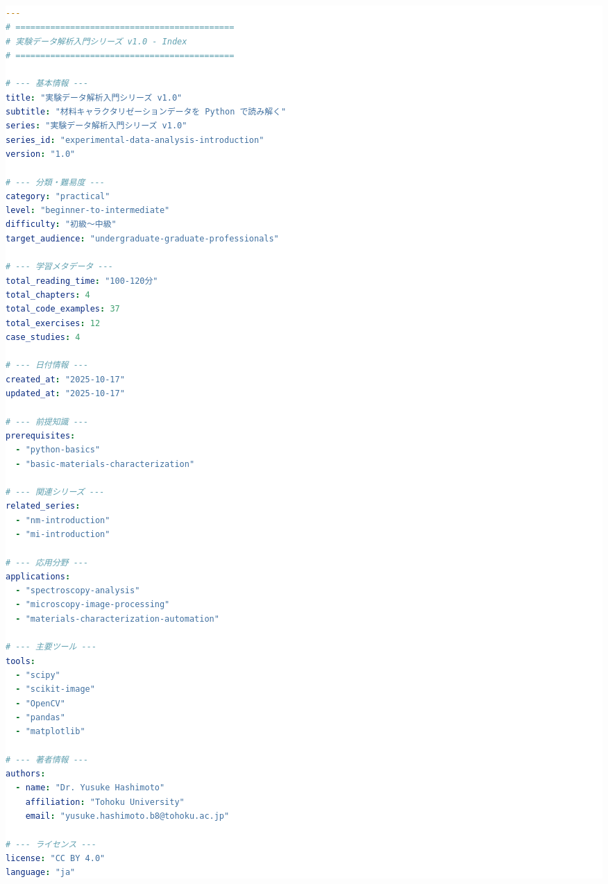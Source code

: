```yaml
---
# ============================================
# 実験データ解析入門シリーズ v1.0 - Index
# ============================================

# --- 基本情報 ---
title: "実験データ解析入門シリーズ v1.0"
subtitle: "材料キャラクタリゼーションデータを Python で読み解く"
series: "実験データ解析入門シリーズ v1.0"
series_id: "experimental-data-analysis-introduction"
version: "1.0"

# --- 分類・難易度 ---
category: "practical"
level: "beginner-to-intermediate"
difficulty: "初級〜中級"
target_audience: "undergraduate-graduate-professionals"

# --- 学習メタデータ ---
total_reading_time: "100-120分"
total_chapters: 4
total_code_examples: 37
total_exercises: 12
case_studies: 4

# --- 日付情報 ---
created_at: "2025-10-17"
updated_at: "2025-10-17"

# --- 前提知識 ---
prerequisites:
  - "python-basics"
  - "basic-materials-characterization"

# --- 関連シリーズ ---
related_series:
  - "nm-introduction"
  - "mi-introduction"

# --- 応用分野 ---
applications:
  - "spectroscopy-analysis"
  - "microscopy-image-processing"
  - "materials-characterization-automation"

# --- 主要ツール ---
tools:
  - "scipy"
  - "scikit-image"
  - "OpenCV"
  - "pandas"
  - "matplotlib"

# --- 著者情報 ---
authors:
  - name: "Dr. Yusuke Hashimoto"
    affiliation: "Tohoku University"
    email: "yusuke.hashimoto.b8@tohoku.ac.jp"

# --- ライセンス ---
license: "CC BY 4.0"
language: "ja"

```